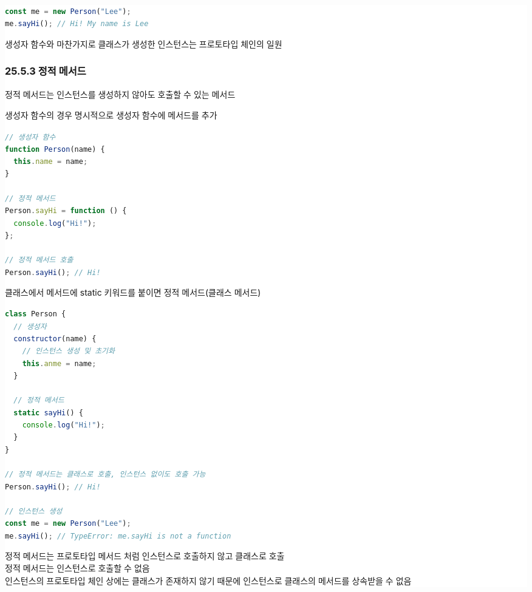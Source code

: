 ```js
const me = new Person("Lee");
me.sayHi(); // Hi! My name is Lee
```

생성자 함수와 마찬가지로 클래스가 생성한 인스턴스는 프로토타입 체인의 일원

### 25.5.3 정적 메서드

정적 메서드는 인스턴스를 생성하지 않아도 호출할 수 있는 메서드

생성자 함수의 경우 명시적으로 생성자 함수에 메서드를 추가

```js
// 생성자 함수
function Person(name) {
  this.name = name;
}

// 정적 메서드
Person.sayHi = function () {
  console.log("Hi!");
};

// 정적 메서드 호출
Person.sayHi(); // Hi!
```

클래스에서 메서드에 static 키워드를 붙이면 정적 메서드(클래스 메서드)

```js
class Person {
  // 생성자
  constructor(name) {
    // 인스턴스 생성 및 초기화
    this.anme = name;
  }

  // 정적 메서드
  static sayHi() {
    console.log("Hi!");
  }
}

// 정적 메서드는 클래스로 호출, 인스턴스 없이도 호출 가능
Person.sayHi(); // Hi!

// 인스턴스 생성
const me = new Person("Lee");
me.sayHi(); // TypeError: me.sayHi is not a function
```

정적 메서드는 프로토타입 메서드 처럼 인스턴스로 호출하지 않고 클래스로 호출  
정적 메서드는 인스턴스로 호출할 수 없음  
인스턴스의 프로토타입 체인 상에는 클래스가 존재하지 않기 때문에 인스턴스로 클래스의 메서드를 상속받을 수 없음
